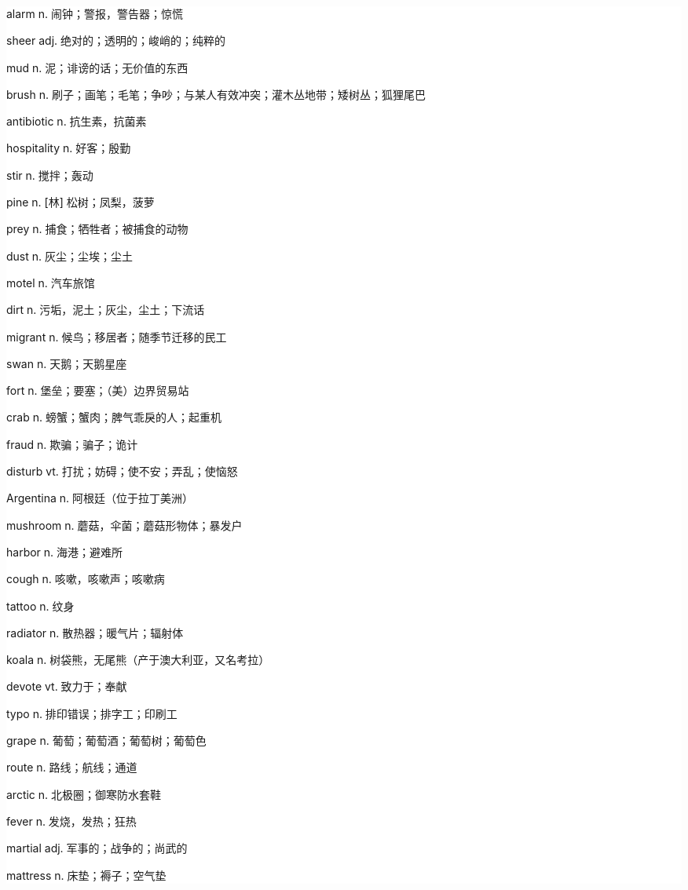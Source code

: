 alarm n. 闹钟；警报，警告器；惊慌

sheer adj. 绝对的；透明的；峻峭的；纯粹的

mud n. 泥；诽谤的话；无价值的东西

brush n. 刷子；画笔；毛笔；争吵；与某人有效冲突；灌木丛地带；矮树丛；狐狸尾巴

antibiotic n. 抗生素，抗菌素

hospitality n. 好客；殷勤

stir n. 搅拌；轰动

pine n. [林] 松树；凤梨，菠萝

prey n. 捕食；牺牲者；被捕食的动物

dust n. 灰尘；尘埃；尘土

motel n. 汽车旅馆

dirt n. 污垢，泥土；灰尘，尘土；下流话

migrant n. 候鸟；移居者；随季节迁移的民工

swan n. 天鹅；天鹅星座

fort n. 堡垒；要塞；（美）边界贸易站

crab n. 螃蟹；蟹肉；脾气乖戾的人；起重机

fraud n. 欺骗；骗子；诡计

disturb vt. 打扰；妨碍；使不安；弄乱；使恼怒

Argentina n. 阿根廷（位于拉丁美洲）

mushroom n. 蘑菇，伞菌；蘑菇形物体；暴发户

harbor n. 海港；避难所

cough n. 咳嗽，咳嗽声；咳嗽病

tattoo n. 纹身

radiator n. 散热器；暖气片；辐射体

koala n. 树袋熊，无尾熊（产于澳大利亚，又名考拉）

devote vt. 致力于；奉献

typo n. 排印错误；排字工；印刷工

grape n. 葡萄；葡萄酒；葡萄树；葡萄色

route n. 路线；航线；通道

arctic n. 北极圈；御寒防水套鞋

fever n. 发烧，发热；狂热

martial adj. 军事的；战争的；尚武的

mattress n. 床垫；褥子；空气垫
